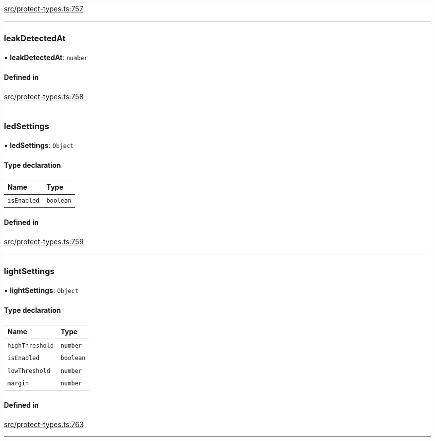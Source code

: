 [src/protect-types.ts:757](https://github.com/hjdhjd/unifi-protect/blob/393789fc061eae4a69212a8c6e68b2ee3c4f0dc2/src/protect-types.ts#L757)

___

### leakDetectedAt

• **leakDetectedAt**: `number`

#### Defined in

[src/protect-types.ts:758](https://github.com/hjdhjd/unifi-protect/blob/393789fc061eae4a69212a8c6e68b2ee3c4f0dc2/src/protect-types.ts#L758)

___

### ledSettings

• **ledSettings**: `Object`

#### Type declaration

| Name | Type |
| :------ | :------ |
| `isEnabled` | `boolean` |

#### Defined in

[src/protect-types.ts:759](https://github.com/hjdhjd/unifi-protect/blob/393789fc061eae4a69212a8c6e68b2ee3c4f0dc2/src/protect-types.ts#L759)

___

### lightSettings

• **lightSettings**: `Object`

#### Type declaration

| Name | Type |
| :------ | :------ |
| `highThreshold` | `number` |
| `isEnabled` | `boolean` |
| `lowThreshold` | `number` |
| `margin` | `number` |

#### Defined in

[src/protect-types.ts:763](https://github.com/hjdhjd/unifi-protect/blob/393789fc061eae4a69212a8c6e68b2ee3c4f0dc2/src/protect-types.ts#L763)

___
